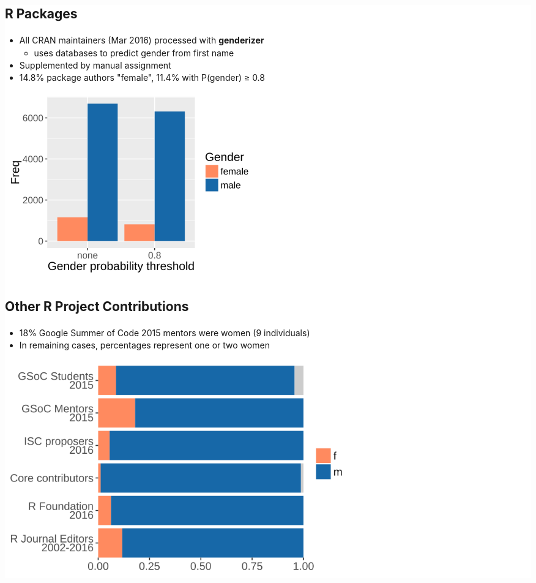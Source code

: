 

## R Packages

 - All CRAN maintainers (Mar 2016) processed with **genderizer**
    - uses databases to predict gender from first name
 - Supplemented by manual assignment
 - 14.8% package authors "female", 11.4% with P(gender) &ge; 0.8
 
 <img height="300" src="genderizer_authors.svg">

## Other R Project Contributions

 - 18% Google Summer of Code 2015 mentors were women (9 individuals)
 - In remaining cases, percentages represent one or two women
 
<img height="350" src="rproject.svg">

